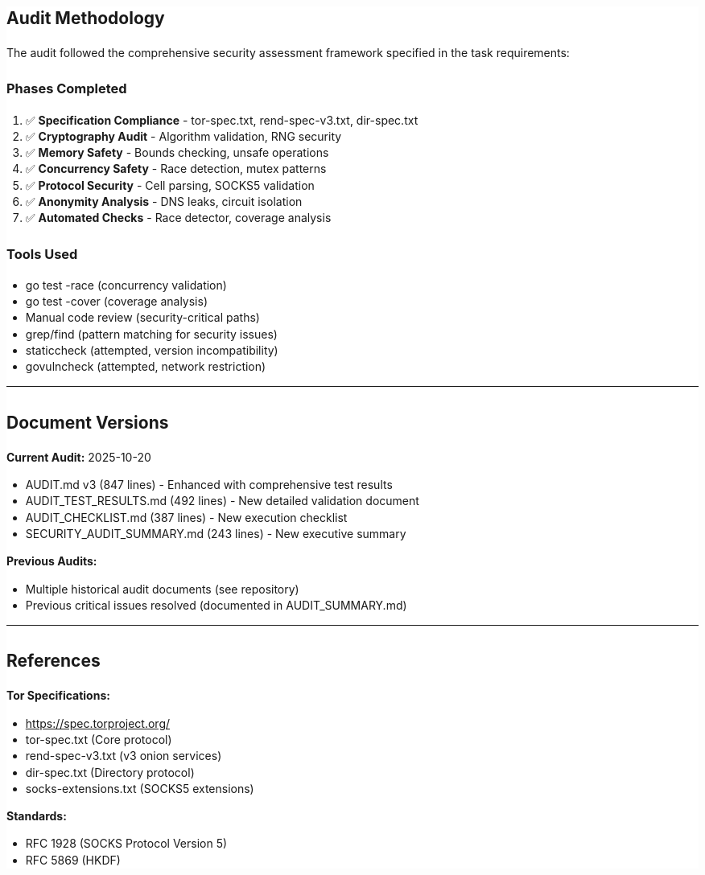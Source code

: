 
## Audit Methodology

The audit followed the comprehensive security assessment framework specified in the task requirements:

### Phases Completed

1. ✅ **Specification Compliance** - tor-spec.txt, rend-spec-v3.txt, dir-spec.txt
2. ✅ **Cryptography Audit** - Algorithm validation, RNG security
3. ✅ **Memory Safety** - Bounds checking, unsafe operations
4. ✅ **Concurrency Safety** - Race detection, mutex patterns
5. ✅ **Protocol Security** - Cell parsing, SOCKS5 validation
6. ✅ **Anonymity Analysis** - DNS leaks, circuit isolation
7. ✅ **Automated Checks** - Race detector, coverage analysis

### Tools Used

- go test -race (concurrency validation)
- go test -cover (coverage analysis)
- Manual code review (security-critical paths)
- grep/find (pattern matching for security issues)
- staticcheck (attempted, version incompatibility)
- govulncheck (attempted, network restriction)

---

## Document Versions

**Current Audit:** 2025-10-20
- AUDIT.md v3 (847 lines) - Enhanced with comprehensive test results
- AUDIT_TEST_RESULTS.md (492 lines) - New detailed validation document
- AUDIT_CHECKLIST.md (387 lines) - New execution checklist
- SECURITY_AUDIT_SUMMARY.md (243 lines) - New executive summary

**Previous Audits:**
- Multiple historical audit documents (see repository)
- Previous critical issues resolved (documented in AUDIT_SUMMARY.md)

---

## References

**Tor Specifications:**
- https://spec.torproject.org/
- tor-spec.txt (Core protocol)
- rend-spec-v3.txt (v3 onion services)
- dir-spec.txt (Directory protocol)
- socks-extensions.txt (SOCKS5 extensions)

**Standards:**
- RFC 1928 (SOCKS Protocol Version 5)
- RFC 5869 (HKDF)

